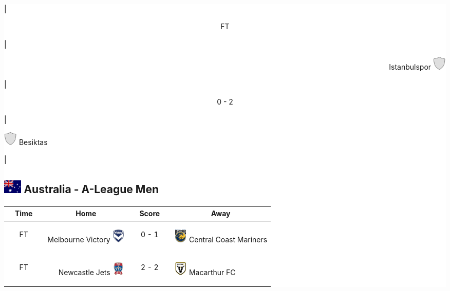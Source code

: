 | <p align="center">FT</p> | <p align="right">Istanbulspor <img src="/static/logos/Istanbulspor.png" height="25px"></p> | <p align="center">0 - 2</p> | <p align="left"><img src="/static/logos/Besiktas.png" height="25px"> Besiktas</p> |
</div>


## <img src="/static/logos/Australia-A-League Men.png" height="25px"> Australia - A-League Men

<div align="center">

&emsp;Time&emsp; | &emsp;&emsp;&emsp;&emsp;Home&emsp;&emsp;&emsp;&emsp; | &emsp;Score&emsp; | &emsp;&emsp;&emsp;&emsp;Away&emsp;&emsp;&emsp;&emsp; |
| ------------ | ------------ | ------------ | ------------ |
| <p align="center">FT</p> | <p align="right">Melbourne Victory <img src="/static/logos/Melbourne Victory.png" height="25px"></p> | <p align="center">0 - 1</p> | <p align="left"><img src="/static/logos/Central Coast Mariners.png" height="25px"> Central Coast Mariners</p> |
| <p align="center">FT</p> | <p align="right">Newcastle Jets <img src="/static/logos/Newcastle Jets.png" height="25px"></p> | <p align="center">2 - 2</p> | <p align="left"><img src="/static/logos/Macarthur FC.png" height="25px"> Macarthur FC</p> |
</div>
